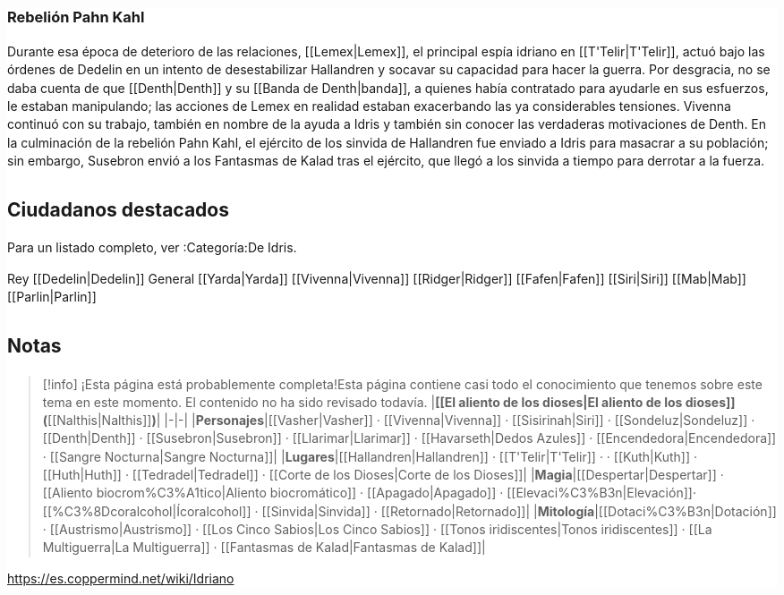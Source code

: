 ### Rebelión Pahn Kahl
Durante esa época de deterioro de las relaciones, [[Lemex\|Lemex]], el principal espía idriano en [[T'Telir\|T'Telir]], actuó bajo las órdenes de Dedelin en un intento de desestabilizar Hallandren y socavar su capacidad para hacer la guerra. Por desgracia, no se daba cuenta de que [[Denth\|Denth]] y su [[Banda de Denth\|banda]], a quienes había contratado para ayudarle en sus esfuerzos, le estaban manipulando; las acciones de Lemex en realidad estaban exacerbando las ya considerables tensiones. Vivenna continuó con su trabajo, también en nombre de la ayuda a Idris y también sin conocer las verdaderas motivaciones de Denth.
En la culminación de la rebelión Pahn Kahl, el ejército de los sinvida de Hallandren fue enviado a Idris para masacrar a su población; sin embargo, Susebron envió a los Fantasmas de Kalad tras el ejército, que llegó a los sinvida a tiempo para derrotar a la fuerza.

## Ciudadanos destacados
Para un listado completo, ver :Categoría:De Idris.

Rey [[Dedelin\|Dedelin]]
General [[Yarda\|Yarda]]
[[Vivenna\|Vivenna]]
[[Ridger\|Ridger]]
[[Fafen\|Fafen]]
[[Siri\|Siri]]
[[Mab\|Mab]]
[[Parlin\|Parlin]]

## Notas

> [!info] ¡Esta página está probablemente completa!Esta página contiene casi todo el conocimiento que tenemos sobre este tema en este momento.
El contenido no ha sido revisado todavía.
|**[[El aliento de los dioses\|El aliento de los dioses]] (**[[Nalthis\|Nalthis]]**)**|
|-|-|
|**Personajes**|[[Vasher\|Vasher]] · [[Vivenna\|Vivenna]] · [[Sisirinah\|Siri]] · [[Sondeluz\|Sondeluz]] · [[Denth\|Denth]] · [[Susebron\|Susebron]] · [[Llarimar\|Llarimar]] · [[Havarseth\|Dedos Azules]] · [[Encendedora\|Encendedora]] · [[Sangre Nocturna\|Sangre Nocturna]]|
|**Lugares**|[[Hallandren\|Hallandren]] · [[T'Telir\|T'Telir]] ·  · [[Kuth\|Kuth]] · [[Huth\|Huth]] · [[Tedradel\|Tedradel]] · [[Corte de los Dioses\|Corte de los Dioses]]|
|**Magia**|[[Despertar\|Despertar]] · [[Aliento biocrom%C3%A1tico\|Aliento biocromático]] · [[Apagado\|Apagado]] · [[Elevaci%C3%B3n\|Elevación]]· [[%C3%8Dcoralcohol\|Ícoralcohol]] · [[Sinvida\|Sinvida]] · [[Retornado\|Retornado]]|
|**Mitología**|[[Dotaci%C3%B3n\|Dotación]] · [[Austrismo\|Austrismo]] · [[Los Cinco Sabios\|Los Cinco Sabios]] · [[Tonos iridiscentes\|Tonos iridiscentes]] · [[La Multiguerra\|La Multiguerra]] · [[Fantasmas de Kalad\|Fantasmas de Kalad]]|



https://es.coppermind.net/wiki/Idriano